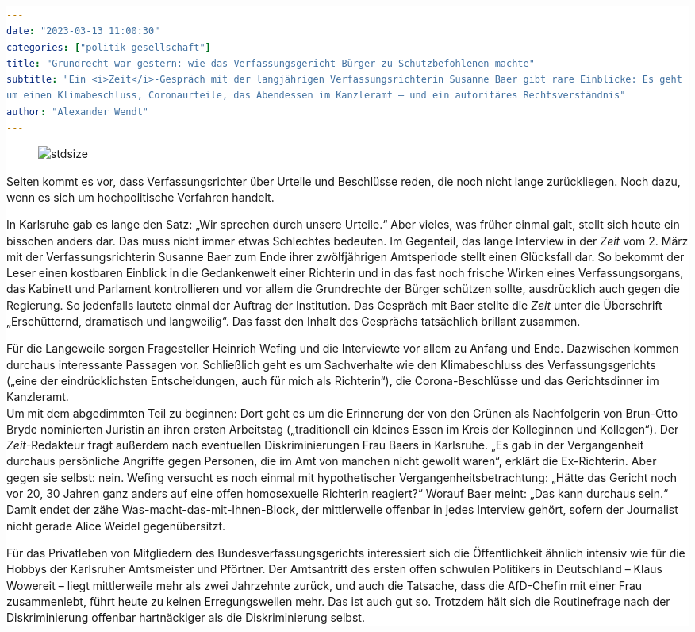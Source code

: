 ```yaml
---
date: "2023-03-13 11:00:30"
categories: ["politik-gesellschaft"]
title: "Grundrecht war gestern: wie das Verfassungsgericht Bürger zu Schutzbefohlenen machte"
subtitle: "Ein <i>Zeit</i>-Gespräch mit der langjährigen Verfassungsrichterin Susanne Baer gibt rare Einblicke: Es geht um einen Klimabeschluss, Coronaurteile, das Abendessen im Kanzleramt – und ein autoritäres Rechtsverständnis"
author: "Alexander Wendt"
---
```



<figure>
<img src="https://www.publicomag.com/wp-content/uploads/2023/03/Zeit-Interview-mit-Susanne-Baer.jpg" alt=stdsize>
</figure>


Selten kommt es vor, dass Verfassungsrichter über Urteile und Beschlüsse reden, die noch nicht lange zurückliegen. Noch dazu, wenn es sich um hochpolitische Verfahren handelt.



In Karlsruhe gab es lange den Satz: „Wir sprechen durch unsere Urteile.“ Aber vieles, was früher einmal  galt, stellt sich heute ein bisschen anders dar. Das muss nicht immer etwas Schlechtes bedeuten. Im Gegenteil, das lange Interview in der _Zeit_ vom 2. März mit der Verfassungsrichterin Susanne Baer zum Ende ihrer zwölfjährigen Amtsperiode stellt einen Glücksfall dar. So bekommt der Leser einen kostbaren Einblick in die Gedankenwelt einer Richterin und in das fast noch frische Wirken eines Verfassungsorgans, das Kabinett und Parlament kontrollieren und vor allem die Grundrechte der Bürger schützen sollte, ausdrücklich auch gegen die Regierung. So jedenfalls lautete einmal der Auftrag der Institution. Das Gespräch mit Baer stellte die _Zeit_ unter die Überschrift „Erschütternd, dramatisch und langweilig“. Das fasst den Inhalt des Gesprächs tatsächlich brillant zusammen.

Für die Langeweile sorgen Fragesteller Heinrich Wefing und die Interviewte vor allem zu Anfang und Ende. Dazwischen kommen durchaus interessante Passagen vor. Schließlich geht es um Sachverhalte wie den Klimabeschluss des Verfassungsgerichts („eine der eindrücklichsten Entscheidungen, auch für mich als Richterin“), die Corona-Beschlüsse und das Gerichtsdinner im Kanzleramt.<br>
Um mit dem abgedimmten Teil zu beginnen: Dort geht es um die Erinnerung der von den Grünen als Nachfolgerin von Brun-Otto Bryde nominierten Juristin an ihren ersten Arbeitstag („traditionell ein kleines Essen im Kreis der Kolleginnen und Kollegen“). Der _Zeit_-Redakteur fragt außerdem nach eventuellen Diskriminierungen Frau Baers in Karlsruhe. „Es gab in der Vergangenheit durchaus persönliche Angriffe gegen Personen, die im Amt von manchen nicht gewollt waren“, erklärt die Ex-Richterin. Aber gegen sie selbst: nein. Wefing versucht es noch einmal mit hypothetischer Vergangenheitsbetrachtung: „Hätte das Gericht noch vor 20, 30 Jahren ganz anders auf eine offen homosexuelle Richterin reagiert?“ Worauf Baer meint: „Das kann durchaus sein.“ Damit endet der zähe Was-macht-das-mit-Ihnen-Block, der mittlerweile offenbar in jedes Interview gehört, sofern der Journalist nicht gerade Alice Weidel gegenübersitzt.

Für das Privatleben von Mitgliedern des Bundesverfassungsgerichts interessiert sich die Öffentlichkeit ähnlich intensiv wie für die Hobbys der Karlsruher Amtsmeister und Pförtner. Der Amtsantritt des ersten offen schwulen Politikers in Deutschland – Klaus Wowereit – liegt mittlerweile mehr als zwei Jahrzehnte zurück, und auch die Tatsache, dass die AfD-Chefin mit einer Frau zusammenlebt, führt heute zu keinen Erregungswellen mehr. Das ist auch gut so. Trotzdem hält sich die Routinefrage nach der Diskriminierung offenbar hartnäckiger als die Diskriminierung selbst.
